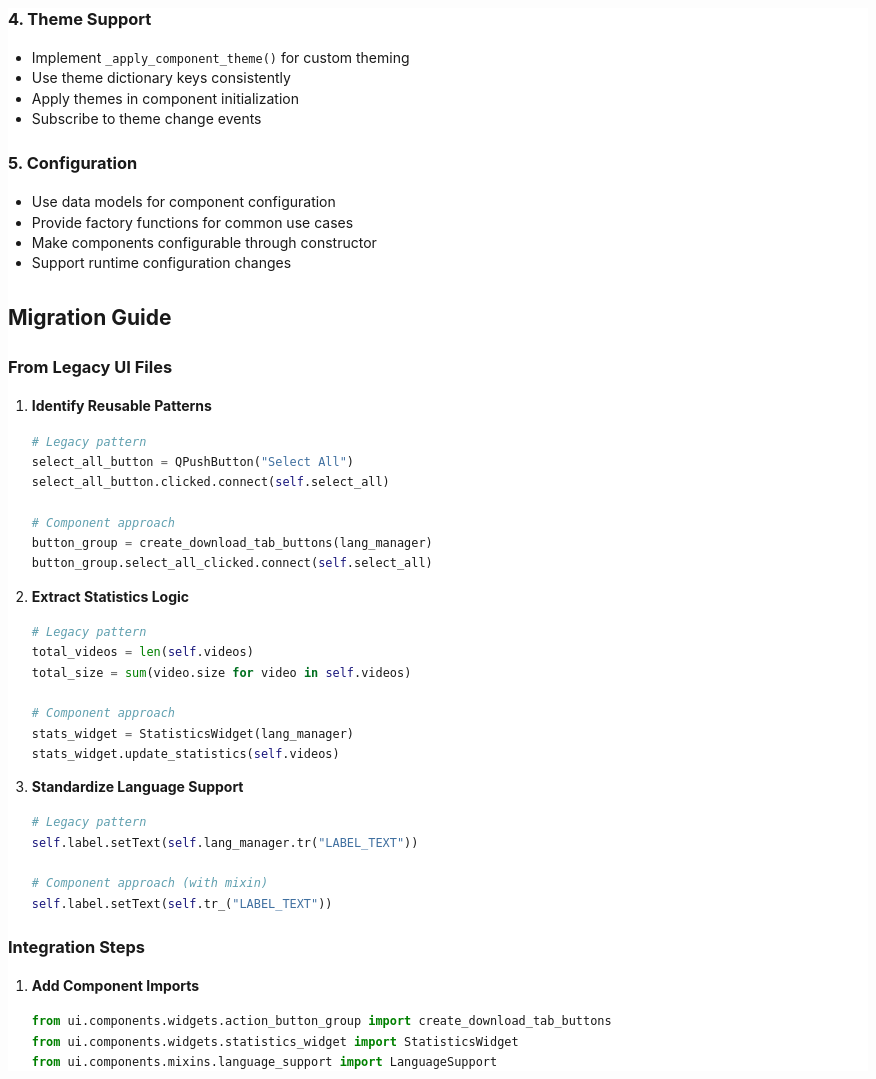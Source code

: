 ### 4. **Theme Support**
- Implement `_apply_component_theme()` for custom theming
- Use theme dictionary keys consistently
- Apply themes in component initialization
- Subscribe to theme change events

### 5. **Configuration**
- Use data models for component configuration
- Provide factory functions for common use cases
- Make components configurable through constructor
- Support runtime configuration changes

## Migration Guide

### From Legacy UI Files

1. **Identify Reusable Patterns**
   ```python
   # Legacy pattern
   select_all_button = QPushButton("Select All")
   select_all_button.clicked.connect(self.select_all)
   
   # Component approach
   button_group = create_download_tab_buttons(lang_manager)
   button_group.select_all_clicked.connect(self.select_all)
   ```

2. **Extract Statistics Logic**
   ```python
   # Legacy pattern
   total_videos = len(self.videos)
   total_size = sum(video.size for video in self.videos)
   
   # Component approach
   stats_widget = StatisticsWidget(lang_manager)
   stats_widget.update_statistics(self.videos)
   ```

3. **Standardize Language Support**
   ```python
   # Legacy pattern
   self.label.setText(self.lang_manager.tr("LABEL_TEXT"))
   
   # Component approach (with mixin)
   self.label.setText(self.tr_("LABEL_TEXT"))
   ```

### Integration Steps

1. **Add Component Imports**
   ```python
   from ui.components.widgets.action_button_group import create_download_tab_buttons
   from ui.components.widgets.statistics_widget import StatisticsWidget
   from ui.components.mixins.language_support import LanguageSupport
   ```
